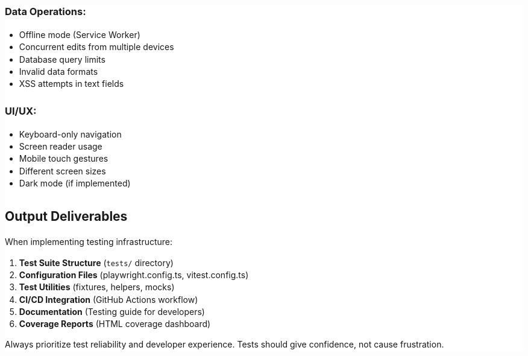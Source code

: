### Data Operations:
- Offline mode (Service Worker)
- Concurrent edits from multiple devices
- Database query limits
- Invalid data formats
- XSS attempts in text fields

### UI/UX:
- Keyboard-only navigation
- Screen reader usage
- Mobile touch gestures
- Different screen sizes
- Dark mode (if implemented)

## Output Deliverables

When implementing testing infrastructure:

1. **Test Suite Structure** (`tests/` directory)
2. **Configuration Files** (playwright.config.ts, vitest.config.ts)
3. **Test Utilities** (fixtures, helpers, mocks)
4. **CI/CD Integration** (GitHub Actions workflow)
5. **Documentation** (Testing guide for developers)
6. **Coverage Reports** (HTML coverage dashboard)

Always prioritize test reliability and developer experience. Tests should give confidence, not cause frustration.

